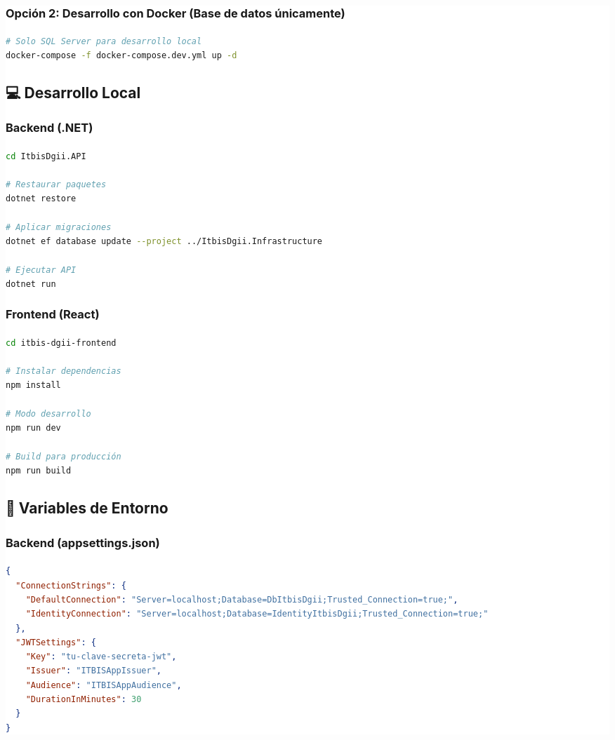 ### Opción 2: Desarrollo con Docker (Base de datos únicamente)

```bash
# Solo SQL Server para desarrollo local
docker-compose -f docker-compose.dev.yml up -d
```

## 💻 Desarrollo Local

### Backend (.NET)

```bash
cd ItbisDgii.API

# Restaurar paquetes
dotnet restore

# Aplicar migraciones
dotnet ef database update --project ../ItbisDgii.Infrastructure

# Ejecutar API
dotnet run
```

### Frontend (React)

```bash
cd itbis-dgii-frontend

# Instalar dependencias
npm install

# Modo desarrollo
npm run dev

# Build para producción
npm run build
```

## 🔧 Variables de Entorno

### Backend (appsettings.json)
```json
{
  "ConnectionStrings": {
    "DefaultConnection": "Server=localhost;Database=DbItbisDgii;Trusted_Connection=true;",
    "IdentityConnection": "Server=localhost;Database=IdentityItbisDgii;Trusted_Connection=true;"
  },
  "JWTSettings": {
    "Key": "tu-clave-secreta-jwt",
    "Issuer": "ITBISAppIssuer",
    "Audience": "ITBISAppAudience",
    "DurationInMinutes": 30
  }
}
```
